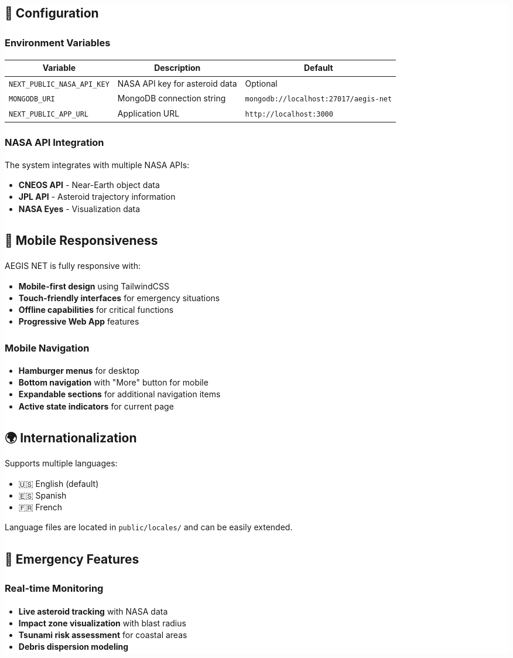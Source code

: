 ## 🔧 Configuration

### Environment Variables

| Variable | Description | Default |
|----------|-------------|---------|
| `NEXT_PUBLIC_NASA_API_KEY` | NASA API key for asteroid data | Optional |
| `MONGODB_URI` | MongoDB connection string | `mongodb://localhost:27017/aegis-net` |
| `NEXT_PUBLIC_APP_URL` | Application URL | `http://localhost:3000` |

### NASA API Integration

The system integrates with multiple NASA APIs:
- **CNEOS API** - Near-Earth object data
- **JPL API** - Asteroid trajectory information
- **NASA Eyes** - Visualization data

## 📱 Mobile Responsiveness

AEGIS NET is fully responsive with:
- **Mobile-first design** using TailwindCSS
- **Touch-friendly interfaces** for emergency situations
- **Offline capabilities** for critical functions
- **Progressive Web App** features

### Mobile Navigation
- **Hamburger menus** for desktop
- **Bottom navigation** with "More" button for mobile
- **Expandable sections** for additional navigation items
- **Active state indicators** for current page

## 🌍 Internationalization

Supports multiple languages:
- 🇺🇸 English (default)
- 🇪🇸 Spanish
- 🇫🇷 French

Language files are located in `public/locales/` and can be easily extended.

## 🚨 Emergency Features

### Real-time Monitoring
- **Live asteroid tracking** with NASA data
- **Impact zone visualization** with blast radius
- **Tsunami risk assessment** for coastal areas
- **Debris dispersion modeling**
